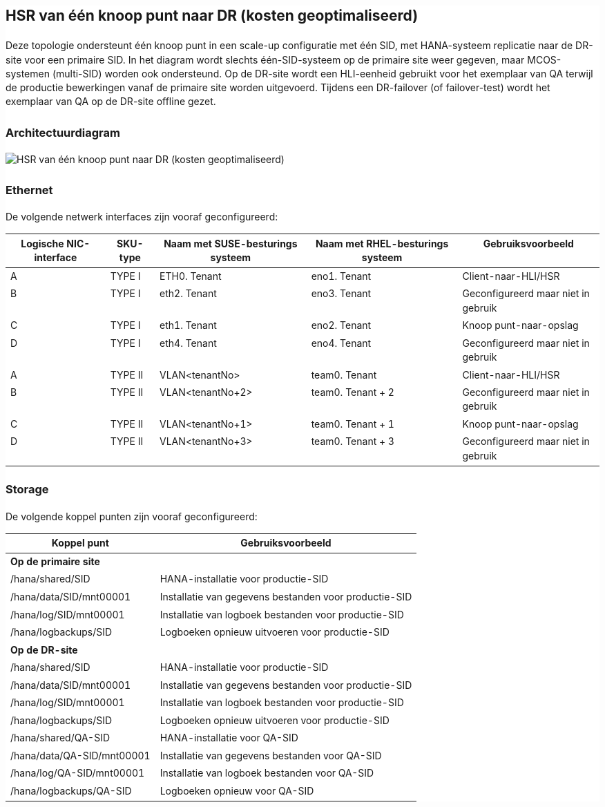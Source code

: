 

## <a name="single-node-hsr-to-dr-cost-optimized"></a>HSR van één knoop punt naar DR (kosten geoptimaliseerd) 
 
 Deze topologie ondersteunt één knoop punt in een scale-up configuratie met één SID, met HANA-systeem replicatie naar de DR-site voor een primaire SID. In het diagram wordt slechts één-SID-systeem op de primaire site weer gegeven, maar MCOS-systemen (multi-SID) worden ook ondersteund. Op de DR-site wordt een HLI-eenheid gebruikt voor het exemplaar van QA terwijl de productie bewerkingen vanaf de primaire site worden uitgevoerd. Tijdens een DR-failover (of failover-test) wordt het exemplaar van QA op de DR-site offline gezet.

### <a name="architecture-diagram"></a>Architectuurdiagram  

![HSR van één knoop punt naar DR (kosten geoptimaliseerd)](media/hana-supported-scenario/single-node-hsr-dr-cost-optimized-121.png)

### <a name="ethernet"></a>Ethernet
De volgende netwerk interfaces zijn vooraf geconfigureerd:

| Logische NIC-interface | SKU-type | Naam met SUSE-besturings systeem | Naam met RHEL-besturings systeem | Gebruiksvoorbeeld|
| --- | --- | --- | --- | --- |
| A | TYPE I | ETH0. Tenant | eno1. Tenant | Client-naar-HLI/HSR |
| B | TYPE I | eth2. Tenant | eno3. Tenant | Geconfigureerd maar niet in gebruik |
| C | TYPE I | eth1. Tenant | eno2. Tenant | Knoop punt-naar-opslag |
| D | TYPE I | eth4. Tenant | eno4. Tenant | Geconfigureerd maar niet in gebruik |
| A | TYPE II | VLAN\<tenantNo> | team0. Tenant | Client-naar-HLI/HSR |
| B | TYPE II | VLAN\<tenantNo+2> | team0. Tenant + 2 | Geconfigureerd maar niet in gebruik |
| C | TYPE II | VLAN\<tenantNo+1> | team0. Tenant + 1 | Knoop punt-naar-opslag |
| D | TYPE II | VLAN\<tenantNo+3> | team0. Tenant + 3 | Geconfigureerd maar niet in gebruik |

### <a name="storage"></a>Storage
De volgende koppel punten zijn vooraf geconfigureerd:

| Koppel punt | Gebruiksvoorbeeld | 
| --- | --- |
|**Op de primaire site**|
|/hana/shared/SID | HANA-installatie voor productie-SID | 
|/hana/data/SID/mnt00001 | Installatie van gegevens bestanden voor productie-SID | 
|/hana/log/SID/mnt00001 | Installatie van logboek bestanden voor productie-SID | 
|/hana/logbackups/SID | Logboeken opnieuw uitvoeren voor productie-SID |
|**Op de DR-site**|
|/hana/shared/SID | HANA-installatie voor productie-SID | 
|/hana/data/SID/mnt00001 | Installatie van gegevens bestanden voor productie-SID | 
|/hana/log/SID/mnt00001 | Installatie van logboek bestanden voor productie-SID | 
|/hana/logbackups/SID | Logboeken opnieuw uitvoeren voor productie-SID |
|/hana/shared/QA-SID | HANA-installatie voor QA-SID | 
|/hana/data/QA-SID/mnt00001 | Installatie van gegevens bestanden voor QA-SID | 
|/hana/log/QA-SID/mnt00001 | Installatie van logboek bestanden voor QA-SID |
|/hana/logbackups/QA-SID | Logboeken opnieuw voor QA-SID |